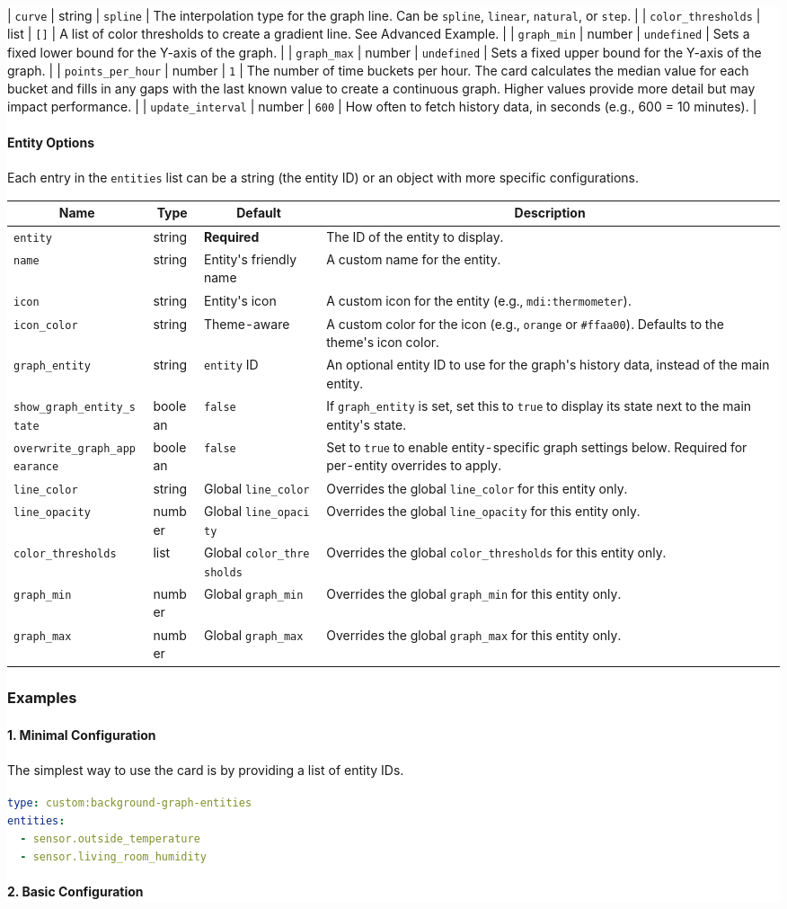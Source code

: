 | `curve`            | string  | `spline`     | The interpolation type for the graph line. Can be `spline`, `linear`, `natural`, or `step`.                                                                                                                                           |
| `color_thresholds` | list    | `[]`         | A list of color thresholds to create a gradient line. See Advanced Example.                                                                                                                                                           |
| `graph_min`        | number  | `undefined`  | Sets a fixed lower bound for the Y-axis of the graph.                                                                                                                                                                                 |
| `graph_max`        | number  | `undefined`  | Sets a fixed upper bound for the Y-axis of the graph.                                                                                                                                                                                 |
| `points_per_hour`  | number  | `1`          | The number of time buckets per hour. The card calculates the median value for each bucket and fills in any gaps with the last known value to create a continuous graph. Higher values provide more detail but may impact performance. |
| `update_interval`  | number  | `600`        | How often to fetch history data, in seconds (e.g., 600 = 10 minutes).                                                                                                                                                                 |

#### Entity Options

Each entry in the `entities` list can be a string (the entity ID) or an object with more specific configurations.

| Name                         | Type    | Default                   | Description                                                                                               |
| ---------------------------- | ------- | ------------------------- | --------------------------------------------------------------------------------------------------------- |
| `entity`                     | string  | **Required**              | The ID of the entity to display.                                                                          |
| `name`                       | string  | Entity's friendly name    | A custom name for the entity.                                                                             |
| `icon`                       | string  | Entity's icon             | A custom icon for the entity (e.g., `mdi:thermometer`).                                                   |
| `icon_color`                 | string  | Theme-aware               | A custom color for the icon (e.g., `orange` or `#ffaa00`). Defaults to the theme's icon color.            |
| `graph_entity`               | string  | `entity` ID               | An optional entity ID to use for the graph's history data, instead of the main entity.                    |
| `show_graph_entity_state`    | boolean | `false`                   | If `graph_entity` is set, set this to `true` to display its state next to the main entity's state.        |
| `overwrite_graph_appearance` | boolean | `false`                   | Set to `true` to enable entity-specific graph settings below. Required for per-entity overrides to apply. |
| `line_color`                 | string  | Global `line_color`       | Overrides the global `line_color` for this entity only.                                                   |
| `line_opacity`               | number  | Global `line_opacity`     | Overrides the global `line_opacity` for this entity only.                                                 |
| `color_thresholds`           | list    | Global `color_thresholds` | Overrides the global `color_thresholds` for this entity only.                                             |
| `graph_min`                  | number  | Global `graph_min`        | Overrides the global `graph_min` for this entity only.                                                    |
| `graph_max`                  | number  | Global `graph_max`        | Overrides the global `graph_max` for this entity only.                                                    |

### Examples

#### 1. Minimal Configuration

The simplest way to use the card is by providing a list of entity IDs.

```yaml
type: custom:background-graph-entities
entities:
  - sensor.outside_temperature
  - sensor.living_room_humidity
```

#### 2. Basic Configuration
